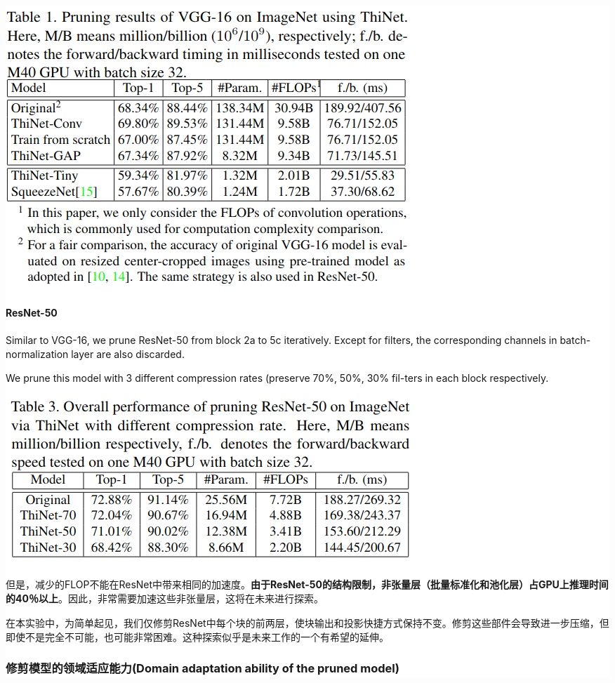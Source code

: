 ![img](assets/2019-01-14-21-27-12.png)

#### ResNet-50

Similar to VGG-16, we prune ResNet-50 from block 2a to 5c iteratively. Except for filters, the corresponding channels in batch-normalization layer are also discarded.

We prune this model with 3 different compression rates (preserve 70%, 50%, 30% fil-ters in each block respectively.

![img](assets/2019-01-14-21-28-00.png)

但是，减少的FLOP不能在ResNet中带来相同的加速度。**由于ResNet-50的结构限制，非张量层（批量标准化和池化层）占GPU上推理时间的40％以上**。因此，非常需要加速这些非张量层，这将在未来进行探索。

在本实验中，为简单起见，我们仅修剪ResNet中每个块的前两层，使块输出和投影快捷方式保持不变。修剪这些部件会导致进一步压缩，但即使不是完全不可能，也可能非常困难。这种探索似乎是未来工作的一个有希望的延伸。

### 修剪模型的领域适应能力(Domain adaptation ability of the pruned model)
